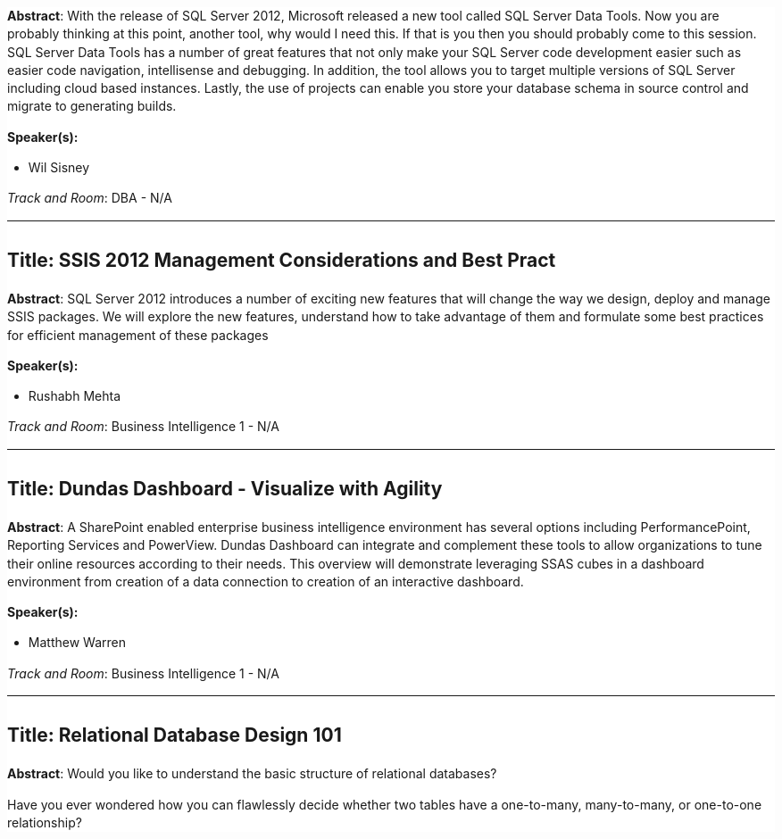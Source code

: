 **Abstract**:
With the release of SQL Server 2012, Microsoft released a new tool called SQL Server Data Tools.  Now you are probably thinking at this point, another tool, why would I need this.  If that is you then you should probably come to this session.  SQL Server Data Tools has a number of great features that not only make your SQL Server code development easier such as easier code navigation, intellisense and debugging.  In addition, the tool allows you to target multiple versions of SQL Server including cloud based instances.  Lastly, the use of projects can enable you store your database schema in source control and migrate to generating builds.
 
**Speaker(s):**
- Wil Sisney
 
*Track and Room*: DBA - N/A
 
----------------------------------------------------------------------------------- 
 
 
## Title: SSIS 2012 Management Considerations and Best Pract
 
**Abstract**:
SQL Server 2012 introduces a number of exciting new features that will change the way we design, deploy and manage SSIS packages. We will explore the new features, understand how to take advantage of them and formulate some best practices for efficient management of these packages
 
**Speaker(s):**
- Rushabh Mehta
 
*Track and Room*: Business Intelligence 1 - N/A
 
----------------------------------------------------------------------------------- 
 
 
## Title: Dundas Dashboard - Visualize with Agility
 
**Abstract**:
A SharePoint enabled enterprise business intelligence environment has several options including PerformancePoint, Reporting Services and PowerView. Dundas Dashboard can integrate and complement these tools to allow organizations to tune their online resources according to their needs. This overview will demonstrate leveraging SSAS cubes in a dashboard environment from creation of a data connection to creation of an interactive dashboard.
 
**Speaker(s):**
- Matthew  Warren
 
*Track and Room*: Business Intelligence 1 - N/A
 
----------------------------------------------------------------------------------- 
 
 
## Title: Relational Database Design 101
 
**Abstract**:
Would you like to understand the basic structure of relational databases?

Have you ever wondered how you can flawlessly decide whether two tables have a one-to-many, many-to-many, or one-to-one relationship?
